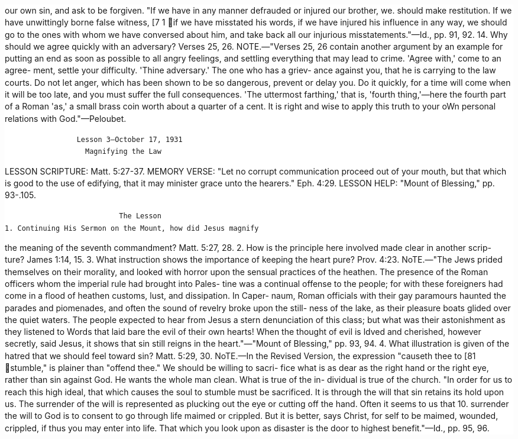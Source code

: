  our own sin, and ask to be forgiven.
     "If we have in any manner defrauded or injured our brother, we.
should make restitution. If we have unwittingly borne false witness,
                                    [7 1
if we have misstated his words, if we have injured his influence in any
way, we should go to the ones with whom we have conversed about him,
and take back all our injurious misstatements."—Id., pp. 91, 92.
    14. Why should we agree quickly with an adversary? Verses 25, 26.
    NOTE.—"Verses 25, 26 contain another argument by an example for
putting an end as soon as possible to all angry feelings, and settling
everything that may lead to crime. 'Agree with,' come to an agree-
ment, settle your difficulty. 'Thine adversary.' The one who has a griev-
ance against you, that he is carrying to the law courts. Do not let anger,
which has been shown to be so dangerous, prevent or delay you. Do it
quickly, for a time will come when it will be too late, and you must
suffer the full consequences. 'The uttermost farthing,' that is, 'fourth
thing,'—here the fourth part of a Roman 'as,' a small brass coin worth
about a quarter of a cent. It is right and wise to apply this truth to
your oWn personal relations with God."—Peloubet.

                     Lesson 3—October 17, 1931
                       Magnifying the Law
LESSON SCRIPTURE: Matt. 5:27-37.
MEMORY VERSE: "Let no corrupt communication proceed out of your mouth,
    but that which is good to the use of edifying, that it may minister grace unto
    the hearers." Eph. 4:29.
LESSON HELP: "Mount of Blessing," pp. 93-.105.

                               The Lesson
    1. Continuing His Sermon on the Mount, how did Jesus magnify
the meaning of the seventh commandment? Matt. 5:27, 28.
    2. How is the principle here involved made clear in another scrip-
ture? James 1:14, 15.
    3. What instruction shows the importance of keeping the heart pure?
Prov. 4:23.
    NoTE.—"The Jews prided themselves on their morality, and looked
with horror upon the sensual practices of the heathen. The presence
of the Roman officers whom the imperial rule had brought into Pales-
tine was a continual offense to the people; for with these foreigners had
come in a flood of heathen customs, lust, and dissipation. In Caper-
naum, Roman officials with their gay paramours haunted the parades
and piomenades, and often the sound of revelry broke upon the still-
ness of the lake, as their pleasure boats glided over the quiet waters.
The people expected to hear from Jesus a stern denunciation of this
class; but what was their astonishment as they listened to Words that
laid bare the evil of their own hearts! When the thought of evil is ldved
and cherished, however secretly, said Jesus, it shows that sin still reigns
in the heart."—"Mount of Blessing," pp. 93, 94.
    4. What illustration is given of the hatred that we should feel toward
sin? Matt. 5:29, 30.
    NoTE.—In the Revised Version, the expression "causeth thee to
                                      [81
stumble," is plainer than "offend thee." We should be willing to sacri-
fice what is as dear as the right hand or the right eye, rather than sin
against God. He wants the whole man clean. What is true of the in-
dividual is true of the church.
    "In order for us to reach this high ideal, that which causes the soul
to stumble must be sacrificed. It is through the will that sin retains its
hold upon us. The surrender of the will is represented as plucking out
the eye or cutting off the hand. Often it seems to us that 10. surrender
the will to God is to consent to go through life maimed or crippled.
But it is better, says Christ, for self to be maimed, wounded, crippled,
if thus you may enter into life. That which you look upon as disaster
is the door to highest benefit."—Id., pp. 95, 96.